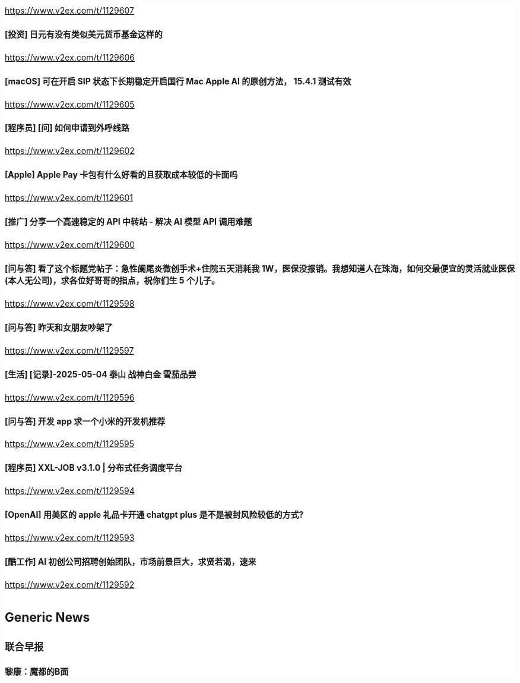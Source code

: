 <span style="color: blue!80!green"><https://www.v2ex.com/t/1129607></span>

#### \[投资\] 日元有没有类似美元货币基金这样的

<span style="color: blue!80!green"><https://www.v2ex.com/t/1129606></span>

#### \[macOS\] 可在开启 SIP 状态下长期稳定开启国行 Mac Apple AI 的原创方法， 15.4.1 测试有效

<span style="color: blue!80!green"><https://www.v2ex.com/t/1129605></span>

#### \[程序员\] \[问\] 如何申请到外呼线路

<span style="color: blue!80!green"><https://www.v2ex.com/t/1129602></span>

#### \[Apple\] Apple Pay 卡包有什么好看的且获取成本较低的卡面吗

<span style="color: blue!80!green"><https://www.v2ex.com/t/1129601></span>

#### \[推广\] 分享一个高速稳定的 API 中转站 - 解决 AI 模型 API 调用难题

<span style="color: blue!80!green"><https://www.v2ex.com/t/1129600></span>

#### \[问与答\] 看了这个标题党帖子：急性阑尾炎微创手术+住院五天消耗我 1W，医保没报销。我想知道人在珠海，如何交最便宜的灵活就业医保(本人无公司)，求各位好哥哥的指点，祝你们生 5 个儿子。

<span style="color: blue!80!green"><https://www.v2ex.com/t/1129598></span>

#### \[问与答\] 昨天和女朋友吵架了

<span style="color: blue!80!green"><https://www.v2ex.com/t/1129597></span>

#### \[生活\] \[记录\]-2025-05-04 泰山 战神白金 雪茄品尝

<span style="color: blue!80!green"><https://www.v2ex.com/t/1129596></span>

#### \[问与答\] 开发 app 求一个小米的开发机推荐

<span style="color: blue!80!green"><https://www.v2ex.com/t/1129595></span>

#### \[程序员\] XXL-JOB v3.1.0 \| 分布式任务调度平台

<span style="color: blue!80!green"><https://www.v2ex.com/t/1129594></span>

#### \[OpenAI\] 用美区的 apple 礼品卡开通 chatgpt plus 是不是被封风险较低的方式?

<span style="color: blue!80!green"><https://www.v2ex.com/t/1129593></span>

#### \[酷工作\] AI 初创公司招聘创始团队，市场前景巨大，求贤若渴，速来

<span style="color: blue!80!green"><https://www.v2ex.com/t/1129592></span>

## Generic News

### 联合早报

#### 黎康：魔都的B面
